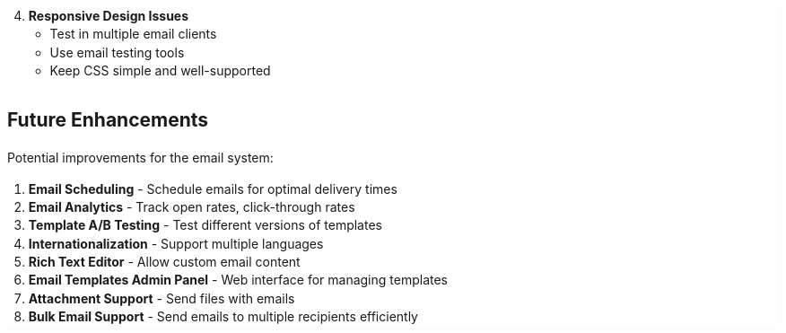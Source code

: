 4. **Responsive Design Issues**
   - Test in multiple email clients
   - Use email testing tools
   - Keep CSS simple and well-supported

## Future Enhancements

Potential improvements for the email system:

1. **Email Scheduling** - Schedule emails for optimal delivery times
2. **Email Analytics** - Track open rates, click-through rates
3. **Template A/B Testing** - Test different versions of templates
4. **Internationalization** - Support multiple languages
5. **Rich Text Editor** - Allow custom email content
6. **Email Templates Admin Panel** - Web interface for managing templates
7. **Attachment Support** - Send files with emails
8. **Bulk Email Support** - Send emails to multiple recipients efficiently
